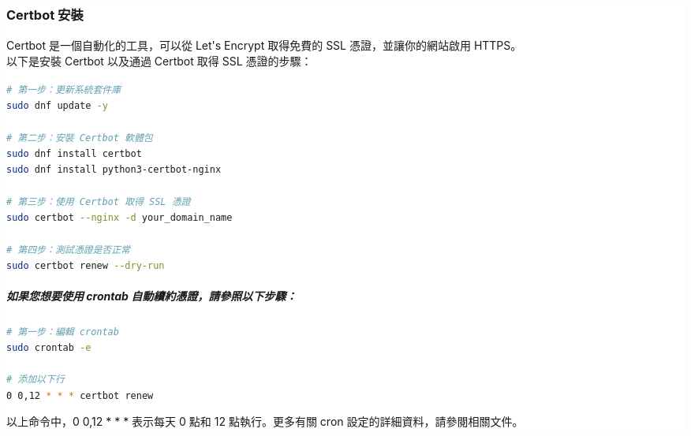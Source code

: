 


### Certbot 安裝
Certbot 是一個自動化的工具，可以從 Let's Encrypt 取得免費的 SSL 憑證，並讓你的網站啟用 HTTPS。  
以下是安裝 Certbot 以及通過 Certbot 取得 SSL 憑證的步驟：  

```bash
# 第一步：更新系統套件庫
sudo dnf update -y

# 第二步：安裝 Certbot 軟體包
sudo dnf install certbot
sudo dnf install python3-certbot-nginx

# 第三步：使用 Certbot 取得 SSL 憑證
sudo certbot --nginx -d your_domain_name

# 第四步：測試憑證是否正常
sudo certbot renew --dry-run
```

##### 如果您想要使用 crontab 自動續約憑證，請參照以下步驟：
```bash
# 第一步：編輯 crontab
sudo crontab -e

# 添加以下行
0 0,12 * * * certbot renew
```
以上命令中，0 0,12 * * * 表示每天 0 點和 12 點執行。更多有關 cron 設定的詳細資料，請參閱相關文件。  

